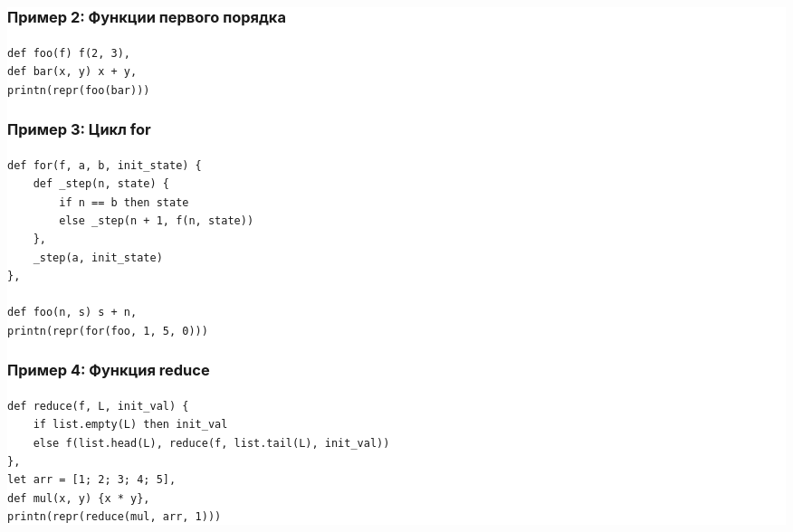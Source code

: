 ### Пример 2: Функции первого порядка

```
def foo(f) f(2, 3),
def bar(x, y) x + y,
printn(repr(foo(bar)))
```

### Пример 3: Цикл for

```
def for(f, a, b, init_state) {
    def _step(n, state) {
        if n == b then state
        else _step(n + 1, f(n, state))
    },
    _step(a, init_state)
},

def foo(n, s) s + n,
printn(repr(for(foo, 1, 5, 0)))
```

### Пример 4: Функция reduce

```
def reduce(f, L, init_val) {
    if list.empty(L) then init_val
    else f(list.head(L), reduce(f, list.tail(L), init_val))
},
let arr = [1; 2; 3; 4; 5],
def mul(x, y) {x * y},
printn(repr(reduce(mul, arr, 1)))
```

